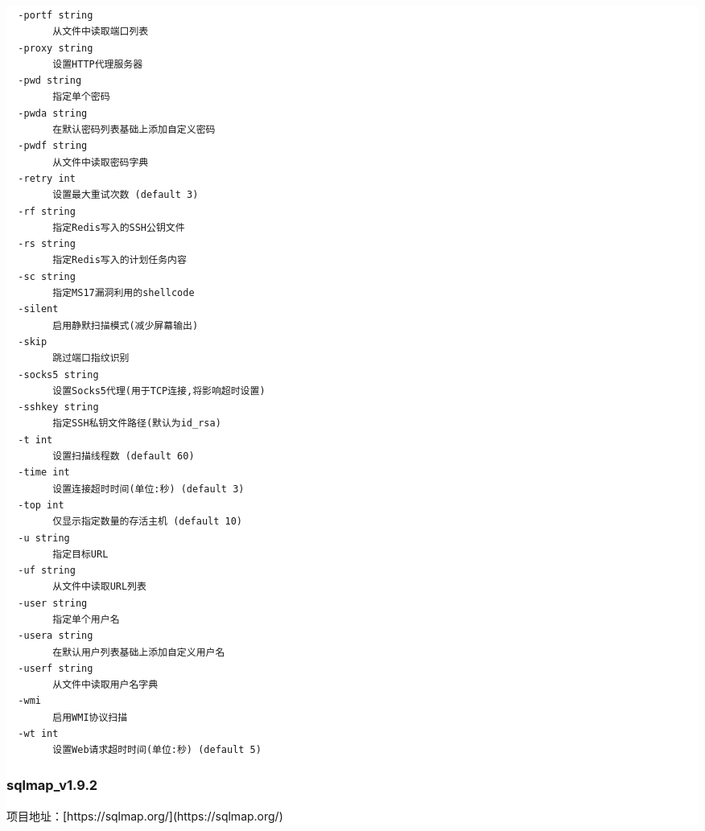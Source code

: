```plain
  -portf string
        从文件中读取端口列表
  -proxy string
        设置HTTP代理服务器
  -pwd string
        指定单个密码
  -pwda string
        在默认密码列表基础上添加自定义密码
  -pwdf string
        从文件中读取密码字典
  -retry int
        设置最大重试次数 (default 3)
  -rf string
        指定Redis写入的SSH公钥文件
  -rs string
        指定Redis写入的计划任务内容
  -sc string
        指定MS17漏洞利用的shellcode
  -silent
        启用静默扫描模式(减少屏幕输出)
  -skip
        跳过端口指纹识别
  -socks5 string
        设置Socks5代理(用于TCP连接,将影响超时设置)
  -sshkey string
        指定SSH私钥文件路径(默认为id_rsa)
  -t int
        设置扫描线程数 (default 60)
  -time int
        设置连接超时时间(单位:秒) (default 3)
  -top int
        仅显示指定数量的存活主机 (default 10)
  -u string
        指定目标URL
  -uf string
        从文件中读取URL列表
  -user string
        指定单个用户名
  -usera string
        在默认用户列表基础上添加自定义用户名
  -userf string
        从文件中读取用户名字典
  -wmi
        启用WMI协议扫描
  -wt int
        设置Web请求超时时间(单位:秒) (default 5)
```

<h3 id="IKgcY">sqlmap_v1.9.2</h3>
项目地址：[https://sqlmap.org/](https://sqlmap.org/)
